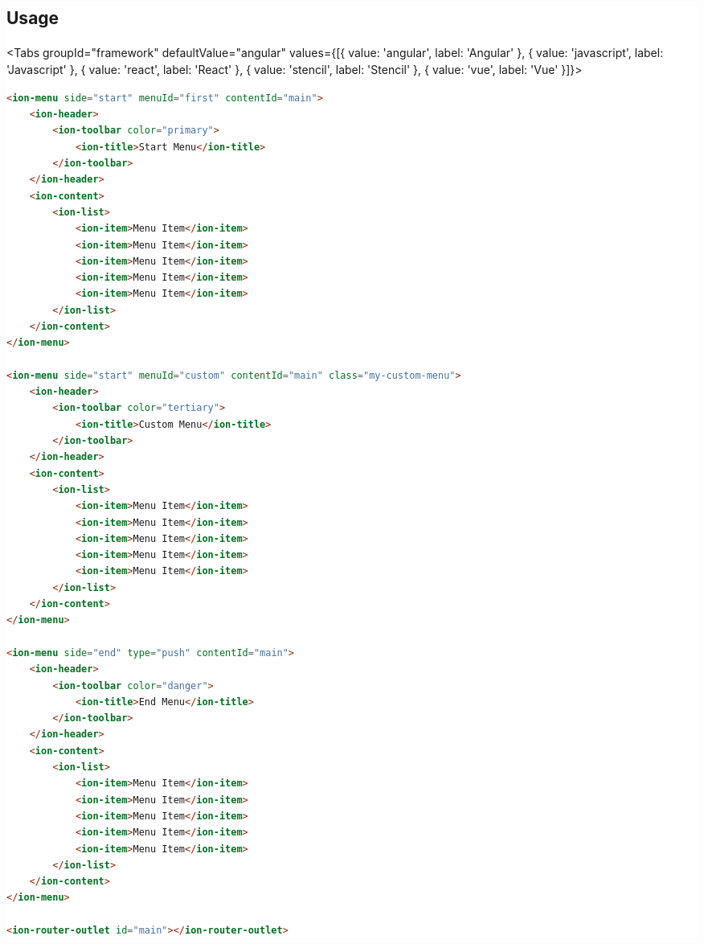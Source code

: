 ## Usage

<Tabs groupId="framework" defaultValue="angular" values={[{ value: 'angular', label: 'Angular' }, { value: 'javascript', label: 'Javascript' }, { value: 'react', label: 'React' }, { value: 'stencil', label: 'Stencil' }, { value: 'vue', label: 'Vue' }]}>

<TabItem value="angular">

```html
<ion-menu side="start" menuId="first" contentId="main">
	<ion-header>
		<ion-toolbar color="primary">
			<ion-title>Start Menu</ion-title>
		</ion-toolbar>
	</ion-header>
	<ion-content>
		<ion-list>
			<ion-item>Menu Item</ion-item>
			<ion-item>Menu Item</ion-item>
			<ion-item>Menu Item</ion-item>
			<ion-item>Menu Item</ion-item>
			<ion-item>Menu Item</ion-item>
		</ion-list>
	</ion-content>
</ion-menu>

<ion-menu side="start" menuId="custom" contentId="main" class="my-custom-menu">
	<ion-header>
		<ion-toolbar color="tertiary">
			<ion-title>Custom Menu</ion-title>
		</ion-toolbar>
	</ion-header>
	<ion-content>
		<ion-list>
			<ion-item>Menu Item</ion-item>
			<ion-item>Menu Item</ion-item>
			<ion-item>Menu Item</ion-item>
			<ion-item>Menu Item</ion-item>
			<ion-item>Menu Item</ion-item>
		</ion-list>
	</ion-content>
</ion-menu>

<ion-menu side="end" type="push" contentId="main">
	<ion-header>
		<ion-toolbar color="danger">
			<ion-title>End Menu</ion-title>
		</ion-toolbar>
	</ion-header>
	<ion-content>
		<ion-list>
			<ion-item>Menu Item</ion-item>
			<ion-item>Menu Item</ion-item>
			<ion-item>Menu Item</ion-item>
			<ion-item>Menu Item</ion-item>
			<ion-item>Menu Item</ion-item>
		</ion-list>
	</ion-content>
</ion-menu>

<ion-router-outlet id="main"></ion-router-outlet>
```

